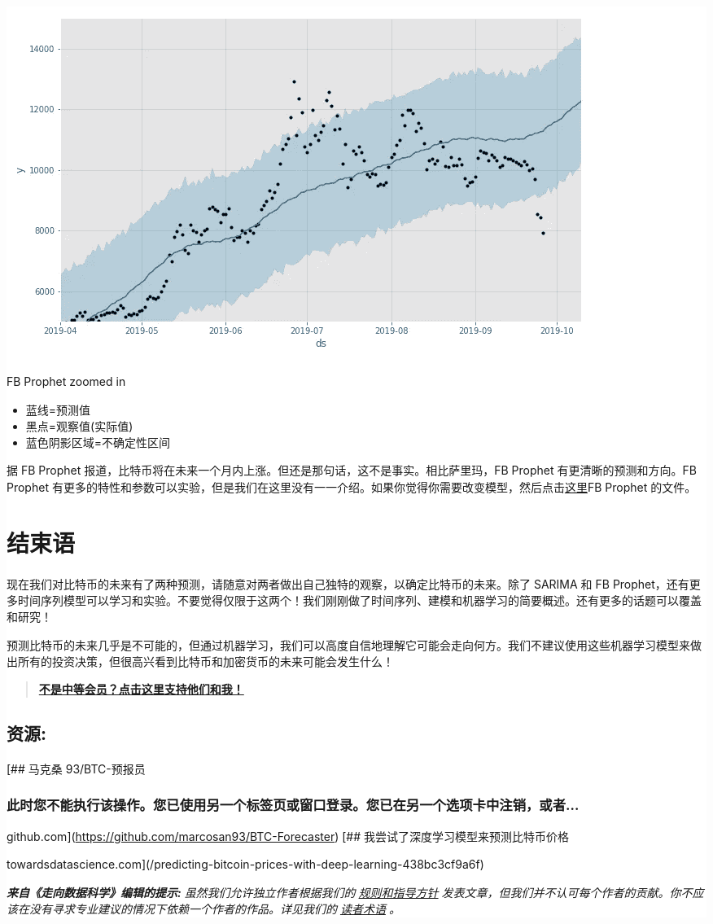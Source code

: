 ![](img/2c5278af47e50d18c1c8be2c76eb87b3.png)

FB Prophet zoomed in

*   蓝线=预测值
*   黑点=观察值(实际值)
*   蓝色阴影区域=不确定性区间

据 FB Prophet 报道，比特币将在未来一个月内上涨。但还是那句话，这不是事实。相比萨里玛，FB Prophet 有更清晰的预测和方向。FB Prophet 有更多的特性和参数可以实验，但是我们在这里没有一一介绍。如果你觉得你需要改变模型，然后点击[这里](https://facebook.github.io/prophet/docs/quick_start.html)FB Prophet 的文件。

# 结束语

现在我们对比特币的未来有了两种预测，请随意对两者做出自己独特的观察，以确定比特币的未来。除了 SARIMA 和 FB Prophet，还有更多时间序列模型可以学习和实验。不要觉得仅限于这两个！我们刚刚做了时间序列、建模和机器学习的简要概述。还有更多的话题可以覆盖和研究！

预测比特币的未来几乎是不可能的，但通过机器学习，我们可以高度自信地理解它可能会走向何方。我们不建议使用这些机器学习模型来做出所有的投资决策，但很高兴看到比特币和加密货币的未来可能会发生什么！

> [**不是中等会员？点击这里支持他们和我！**](https://medium.com/@marco_santos/membership)

## 资源:

[](https://github.com/marcosan93/BTC-Forecaster) [## 马克桑 93/BTC-预报员

### 此时您不能执行该操作。您已使用另一个标签页或窗口登录。您已在另一个选项卡中注销，或者…

github.com](https://github.com/marcosan93/BTC-Forecaster) [](/predicting-bitcoin-prices-with-deep-learning-438bc3cf9a6f) [## 我尝试了深度学习模型来预测比特币价格

towardsdatascience.com](/predicting-bitcoin-prices-with-deep-learning-438bc3cf9a6f) 

***来自《走向数据科学》编辑的提示:*** *虽然我们允许独立作者根据我们的* [*规则和指导方针*](/questions-96667b06af5) *发表文章，但我们并不认可每个作者的贡献。你不应该在没有寻求专业建议的情况下依赖一个作者的作品。详见我们的* [*读者术语*](/readers-terms-b5d780a700a4) *。*